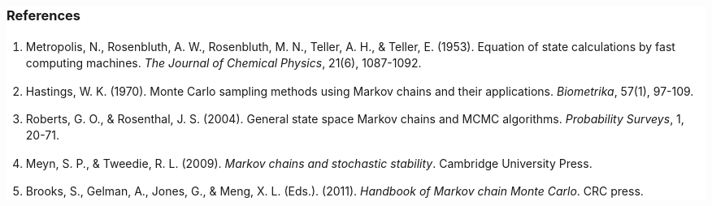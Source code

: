 ### References

1. Metropolis, N., Rosenbluth, A. W., Rosenbluth, M. N., Teller, A. H., & Teller, E. (1953). Equation of state calculations by fast computing machines. *The Journal of Chemical Physics*, 21(6), 1087-1092.

2. Hastings, W. K. (1970). Monte Carlo sampling methods using Markov chains and their applications. *Biometrika*, 57(1), 97-109.

3. Roberts, G. O., & Rosenthal, J. S. (2004). General state space Markov chains and MCMC algorithms. *Probability Surveys*, 1, 20-71.

4. Meyn, S. P., & Tweedie, R. L. (2009). *Markov chains and stochastic stability*. Cambridge University Press.

5. Brooks, S., Gelman, A., Jones, G., & Meng, X. L. (Eds.). (2011). *Handbook of Markov chain Monte Carlo*. CRC press.

